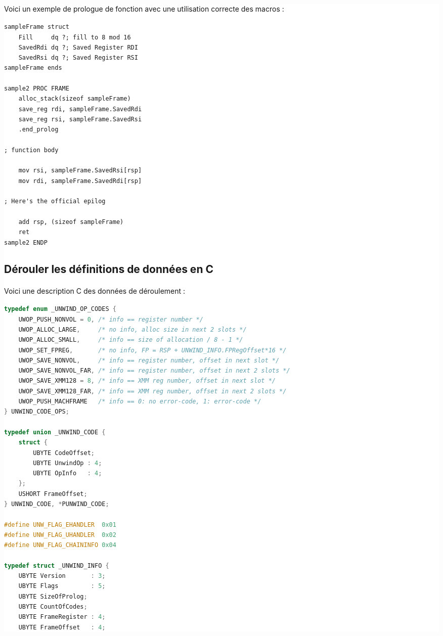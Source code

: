 Voici un exemple de prologue de fonction avec une utilisation correcte des macros :

```MASM
sampleFrame struct
    Fill     dq ?; fill to 8 mod 16
    SavedRdi dq ?; Saved Register RDI
    SavedRsi dq ?; Saved Register RSI
sampleFrame ends

sample2 PROC FRAME
    alloc_stack(sizeof sampleFrame)
    save_reg rdi, sampleFrame.SavedRdi
    save_reg rsi, sampleFrame.SavedRsi
    .end_prolog

; function body

    mov rsi, sampleFrame.SavedRsi[rsp]
    mov rdi, sampleFrame.SavedRdi[rsp]

; Here's the official epilog

    add rsp, (sizeof sampleFrame)
    ret
sample2 ENDP
```

## <a name="unwind-data-definitions-in-c"></a>Dérouler les définitions de données en C

Voici une description C des données de déroulement :

```C
typedef enum _UNWIND_OP_CODES {
    UWOP_PUSH_NONVOL = 0, /* info == register number */
    UWOP_ALLOC_LARGE,     /* no info, alloc size in next 2 slots */
    UWOP_ALLOC_SMALL,     /* info == size of allocation / 8 - 1 */
    UWOP_SET_FPREG,       /* no info, FP = RSP + UNWIND_INFO.FPRegOffset*16 */
    UWOP_SAVE_NONVOL,     /* info == register number, offset in next slot */
    UWOP_SAVE_NONVOL_FAR, /* info == register number, offset in next 2 slots */
    UWOP_SAVE_XMM128 = 8, /* info == XMM reg number, offset in next slot */
    UWOP_SAVE_XMM128_FAR, /* info == XMM reg number, offset in next 2 slots */
    UWOP_PUSH_MACHFRAME   /* info == 0: no error-code, 1: error-code */
} UNWIND_CODE_OPS;

typedef union _UNWIND_CODE {
    struct {
        UBYTE CodeOffset;
        UBYTE UnwindOp : 4;
        UBYTE OpInfo   : 4;
    };
    USHORT FrameOffset;
} UNWIND_CODE, *PUNWIND_CODE;

#define UNW_FLAG_EHANDLER  0x01
#define UNW_FLAG_UHANDLER  0x02
#define UNW_FLAG_CHAININFO 0x04

typedef struct _UNWIND_INFO {
    UBYTE Version       : 3;
    UBYTE Flags         : 5;
    UBYTE SizeOfProlog;
    UBYTE CountOfCodes;
    UBYTE FrameRegister : 4;
    UBYTE FrameOffset   : 4;
```